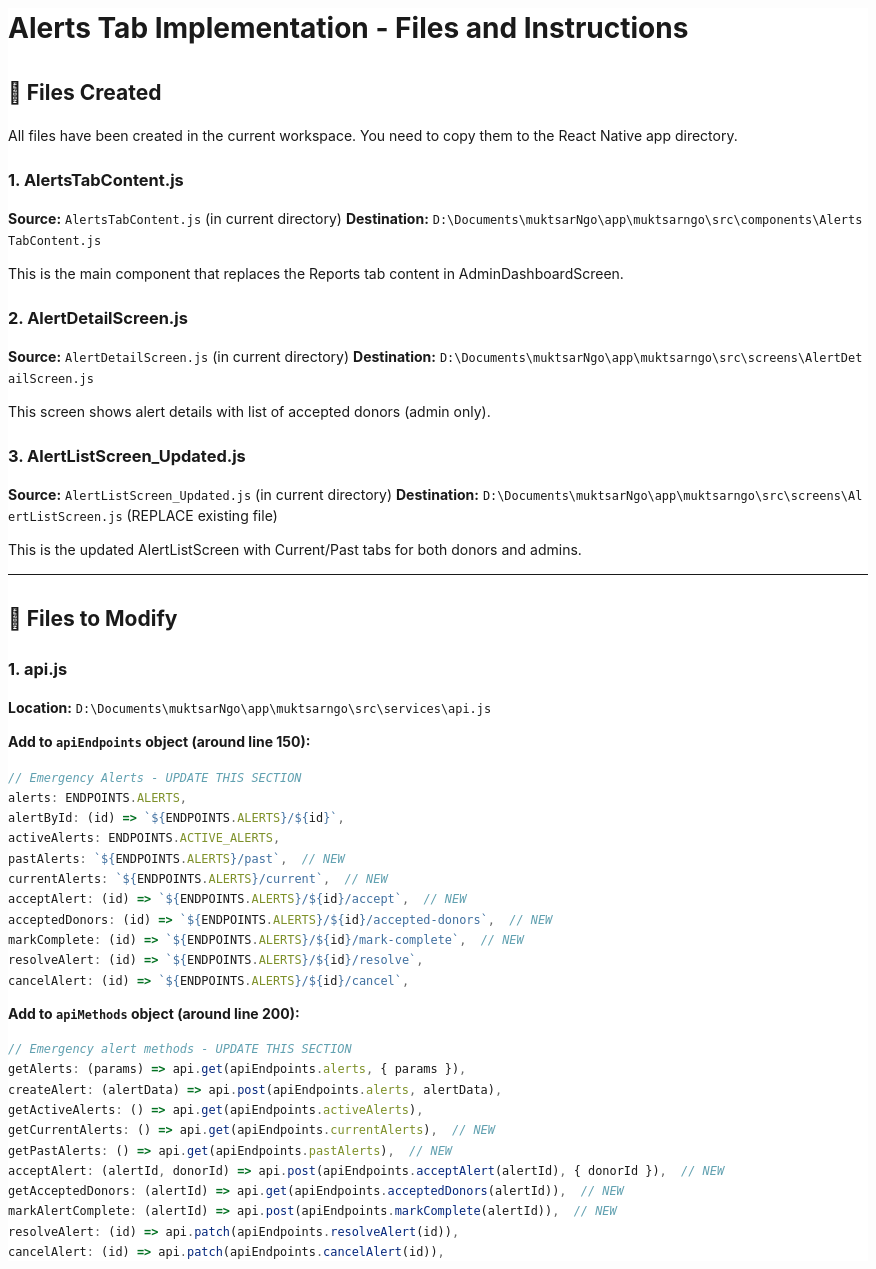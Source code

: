 # Alerts Tab Implementation - Files and Instructions

## 📁 Files Created

All files have been created in the current workspace. You need to copy them to the React Native app directory.

### 1. AlertsTabContent.js
**Source:** `AlertsTabContent.js` (in current directory)
**Destination:** `D:\Documents\muktsarNgo\app\muktsarngo\src\components\AlertsTabContent.js`

This is the main component that replaces the Reports tab content in AdminDashboardScreen.

### 2. AlertDetailScreen.js
**Source:** `AlertDetailScreen.js` (in current directory)
**Destination:** `D:\Documents\muktsarNgo\app\muktsarngo\src\screens\AlertDetailScreen.js`

This screen shows alert details with list of accepted donors (admin only).

### 3. AlertListScreen_Updated.js
**Source:** `AlertListScreen_Updated.js` (in current directory)
**Destination:** `D:\Documents\muktsarNgo\app\muktsarngo\src\screens\AlertListScreen.js` (REPLACE existing file)

This is the updated AlertListScreen with Current/Past tabs for both donors and admins.

---

## 🔧 Files to Modify

### 1. api.js
**Location:** `D:\Documents\muktsarNgo\app\muktsarngo\src\services\api.js`

**Add to `apiEndpoints` object (around line 150):**
```javascript
// Emergency Alerts - UPDATE THIS SECTION
alerts: ENDPOINTS.ALERTS,
alertById: (id) => `${ENDPOINTS.ALERTS}/${id}`,
activeAlerts: ENDPOINTS.ACTIVE_ALERTS,
pastAlerts: `${ENDPOINTS.ALERTS}/past`,  // NEW
currentAlerts: `${ENDPOINTS.ALERTS}/current`,  // NEW
acceptAlert: (id) => `${ENDPOINTS.ALERTS}/${id}/accept`,  // NEW
acceptedDonors: (id) => `${ENDPOINTS.ALERTS}/${id}/accepted-donors`,  // NEW
markComplete: (id) => `${ENDPOINTS.ALERTS}/${id}/mark-complete`,  // NEW
resolveAlert: (id) => `${ENDPOINTS.ALERTS}/${id}/resolve`,
cancelAlert: (id) => `${ENDPOINTS.ALERTS}/${id}/cancel`,
```

**Add to `apiMethods` object (around line 200):**
```javascript
// Emergency alert methods - UPDATE THIS SECTION
getAlerts: (params) => api.get(apiEndpoints.alerts, { params }),
createAlert: (alertData) => api.post(apiEndpoints.alerts, alertData),
getActiveAlerts: () => api.get(apiEndpoints.activeAlerts),
getCurrentAlerts: () => api.get(apiEndpoints.currentAlerts),  // NEW
getPastAlerts: () => api.get(apiEndpoints.pastAlerts),  // NEW
acceptAlert: (alertId, donorId) => api.post(apiEndpoints.acceptAlert(alertId), { donorId }),  // NEW
getAcceptedDonors: (alertId) => api.get(apiEndpoints.acceptedDonors(alertId)),  // NEW
markAlertComplete: (alertId) => api.post(apiEndpoints.markComplete(alertId)),  // NEW
resolveAlert: (id) => api.patch(apiEndpoints.resolveAlert(id)),
cancelAlert: (id) => api.patch(apiEndpoints.cancelAlert(id)),
```
